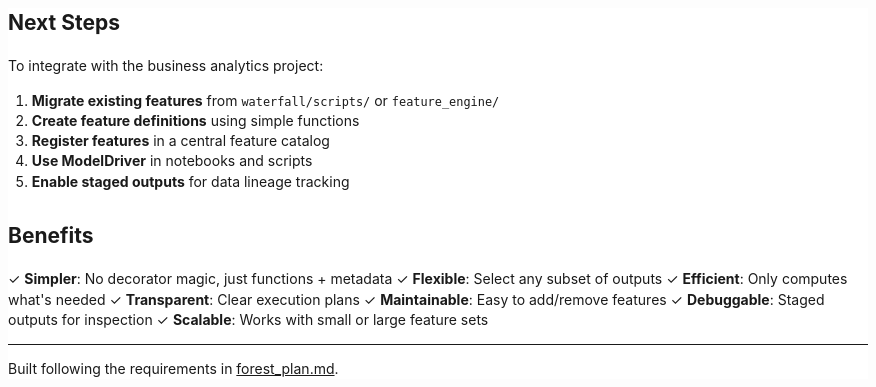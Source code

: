 ## Next Steps

To integrate with the business analytics project:

1. **Migrate existing features** from `waterfall/scripts/` or `feature_engine/`
2. **Create feature definitions** using simple functions
3. **Register features** in a central feature catalog
4. **Use ModelDriver** in notebooks and scripts
5. **Enable staged outputs** for data lineage tracking

## Benefits

✓ **Simpler**: No decorator magic, just functions + metadata
✓ **Flexible**: Select any subset of outputs
✓ **Efficient**: Only computes what's needed
✓ **Transparent**: Clear execution plans
✓ **Maintainable**: Easy to add/remove features
✓ **Debuggable**: Staged outputs for inspection
✓ **Scalable**: Works with small or large feature sets

---

Built following the requirements in [forest_plan.md](../forest_plan.md).
